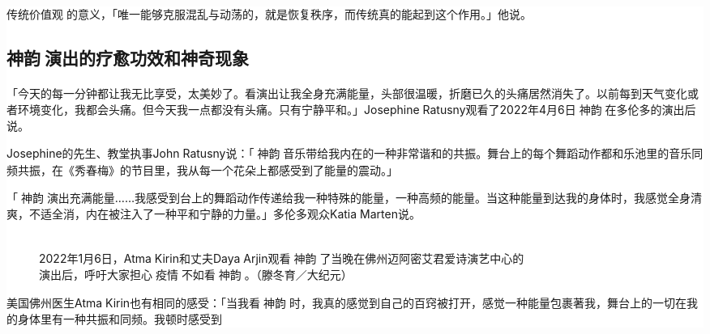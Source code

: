   <ok href="/term/11042">
   传统价值观
  </ok>
  的意义，「唯一能够克服混乱与动荡的，就是恢复秩序，而传统真的能起到这个作用。」他说。
 </p>
 <h2>
  <ok href="/term/16755">
   神韵
  </ok>
  演出的疗愈功效和神奇现象
 </h2>
 <p>
  「今天的每一分钟都让我无比享受，太美妙了。看演出让我全身充满能量，头部很温暖，折磨已久的头痛居然消失了。以前每到天气变化或者环境变化，我都会头痛。但今天我一点都没有头痛。只有宁静平和。」Josephine Ratusny观看了2022年4月6日
  <ok href="/term/16755">
   神韵
  </ok>
  在多伦多的演出后说。
 </p>
 <p>
  Josephine的先生、教堂执事John Ratusny说：「
  <ok href="/term/16755">
   神韵
  </ok>
  音乐带给我内在的一种非常谐和的共振。舞台上的每个舞蹈动作都和乐池里的音乐同频共振，在《秀春梅》的节目里，我从每一个花朵上都感受到了能量的震动。」
 </p>
 <p>
  「
  <ok href="/term/16755">
   神韵
  </ok>
  演出充满能量……我感受到台上的舞蹈动作传递给我一种特殊的能量，一种高频的能量。当这种能量到达我的身体时，我感觉全身清爽，不适全消，内在被注入了一种平和宁静的力量。」多伦多观众Katia Marten说。
 </p>
 <figure aria-describedby="caption-attachment-13789390" class="wp-caption aligncenter" id="attachment_13789390" style="width:600px">
  <ok href="https://i.epochtimes.com/assets/uploads/2022/07/id13789390-2201062300432124.jpg" target="_blank">
   <img alt="" class="size-large wp-image-13789390" src="https://i.epochtimes.com/assets/uploads/2022/07/id13789390-2201062300432124-600x400.jpg"/>
  </ok>
  <br/><figcaption class="wp-caption-text" id="caption-attachment-13789390">
   2022年1月6日，Atma Kirin和丈夫Daya Arjin观看
   <ok href="/term/16755">
    神韵
   </ok>
   了当晚在佛州迈阿密艾君爱诗演艺中心的演出后，呼吁大家担心
   <ok href="/term/16057">
    疫情
   </ok>
   不如看
   <ok href="/term/16755">
    神韵
   </ok>
   。（滕冬育／大纪元）
  </figcaption>
 </figure>
 <p>
  美国佛州医生Atma Kirin也有相同的感受：「当我看
  <ok href="/term/16755">
   神韵
  </ok>
  时，我真的感觉到自己的百窍被打开，感觉一种能量包裹著我，舞台上的一切在我的身体里有一种共振和同频。我顿时感受到
  <ok href="/term/16755">